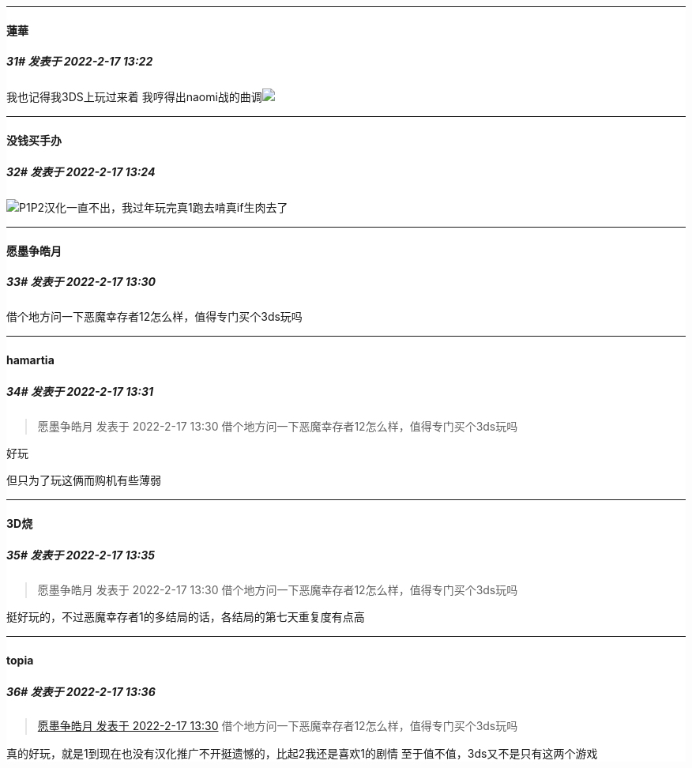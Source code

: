 
*****

####  蓮華  
##### 31#       发表于 2022-2-17 13:22

我也记得我3DS上玩过来着
我哼得出naomi战的曲调<img src="https://static.saraba1st.com/image/smiley/face2017/047.png" referrerpolicy="no-referrer">

*****

####  没钱买手办  
##### 32#       发表于 2022-2-17 13:24

<img src="https://static.saraba1st.com/image/smiley/face2017/067.png" referrerpolicy="no-referrer">P1P2汉化一直不出，我过年玩完真1跑去啃真if生肉去了

*****

####  愿墨争皓月  
##### 33#       发表于 2022-2-17 13:30

借个地方问一下恶魔幸存者12怎么样，值得专门买个3ds玩吗

*****

####  hamartia  
##### 34#       发表于 2022-2-17 13:31

<blockquote>愿墨争皓月 发表于 2022-2-17 13:30
借个地方问一下恶魔幸存者12怎么样，值得专门买个3ds玩吗</blockquote>
好玩

但只为了玩这俩而购机有些薄弱

*****

####  3D烧  
##### 35#       发表于 2022-2-17 13:35

<blockquote>愿墨争皓月 发表于 2022-2-17 13:30
借个地方问一下恶魔幸存者12怎么样，值得专门买个3ds玩吗</blockquote>
挺好玩的，不过恶魔幸存者1的多结局的话，各结局的第七天重复度有点高

*****

####  topia  
##### 36#       发表于 2022-2-17 13:36

<blockquote><a href="httphttps://bbs.saraba1st.com/2b/forum.php?mod=redirect&amp;goto=findpost&amp;pid=54724701&amp;ptid=2053088" target="_blank">愿墨争皓月 发表于 2022-2-17 13:30</a>
借个地方问一下恶魔幸存者12怎么样，值得专门买个3ds玩吗</blockquote>
真的好玩，就是1到现在也没有汉化推广不开挺遗憾的，比起2我还是喜欢1的剧情
至于值不值，3ds又不是只有这两个游戏

